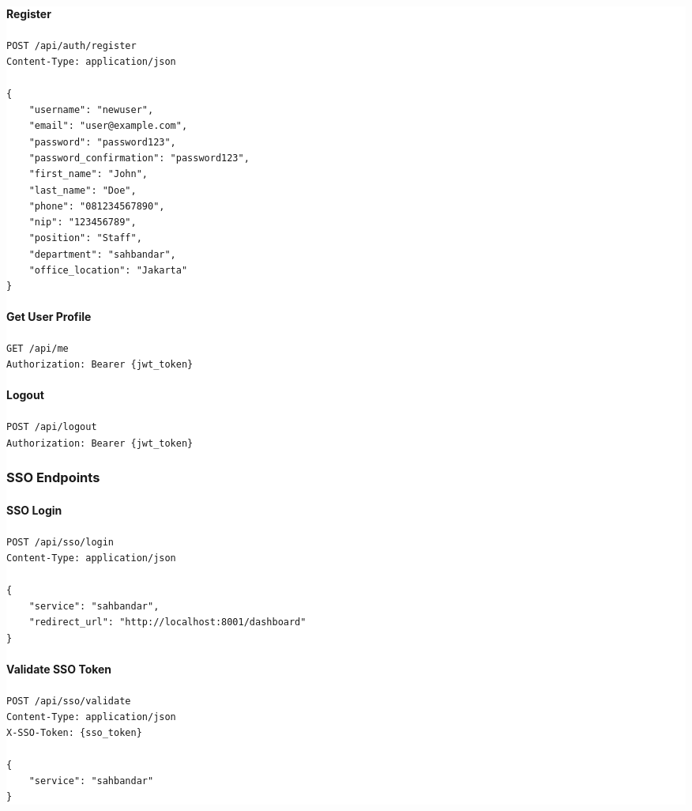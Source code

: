 #### Register
```http
POST /api/auth/register
Content-Type: application/json

{
    "username": "newuser",
    "email": "user@example.com",
    "password": "password123",
    "password_confirmation": "password123",
    "first_name": "John",
    "last_name": "Doe",
    "phone": "081234567890",
    "nip": "123456789",
    "position": "Staff",
    "department": "sahbandar",
    "office_location": "Jakarta"
}
```

#### Get User Profile
```http
GET /api/me
Authorization: Bearer {jwt_token}
```

#### Logout
```http
POST /api/logout
Authorization: Bearer {jwt_token}
```

### SSO Endpoints

#### SSO Login
```http
POST /api/sso/login
Content-Type: application/json

{
    "service": "sahbandar",
    "redirect_url": "http://localhost:8001/dashboard"
}
```

#### Validate SSO Token
```http
POST /api/sso/validate
Content-Type: application/json
X-SSO-Token: {sso_token}

{
    "service": "sahbandar"
}
```
